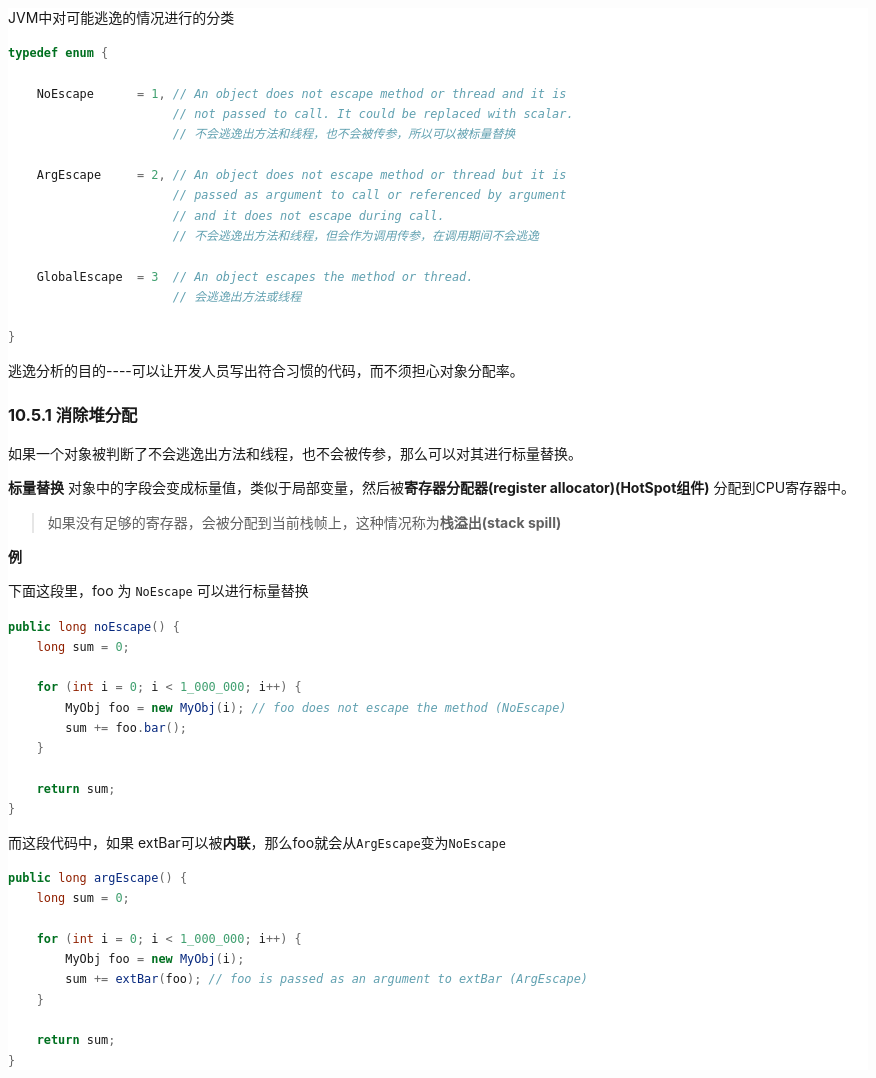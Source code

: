 JVM中对可能逃逸的情况进行的分类

```C++
typedef enum {

    NoEscape      = 1, // An object does not escape method or thread and it is
                       // not passed to call. It could be replaced with scalar.
                       // 不会逃逸出方法和线程，也不会被传参，所以可以被标量替换

    ArgEscape     = 2, // An object does not escape method or thread but it is
                       // passed as argument to call or referenced by argument
                       // and it does not escape during call.
                       // 不会逃逸出方法和线程，但会作为调用传参，在调用期间不会逃逸

    GlobalEscape  = 3  // An object escapes the method or thread.
                       // 会逃逸出方法或线程

}
```

逃逸分析的目的----可以让开发人员写出符合习惯的代码，而不须担心对象分配率。


### 10.5.1 消除堆分配

如果一个对象被判断了不会逃逸出方法和线程，也不会被传参，那么可以对其进行标量替换。

**标量替换** 对象中的字段会变成标量值，类似于局部变量，然后被**寄存器分配器(register allocator)(HotSpot组件)** 分配到CPU寄存器中。

> 如果没有足够的寄存器，会被分配到当前栈帧上，这种情况称为**栈溢出(stack spill)**

**例**


下面这段里，foo 为 `NoEscape` 可以进行标量替换
```java
public long noEscape() {
    long sum = 0;

    for (int i = 0; i < 1_000_000; i++) {
        MyObj foo = new MyObj(i); // foo does not escape the method (NoEscape)
        sum += foo.bar();
    }

    return sum;
}
```


而这段代码中，如果 extBar可以被**内联**，那么foo就会从`ArgEscape`变为`NoEscape`

```java
public long argEscape() {
    long sum = 0;

    for (int i = 0; i < 1_000_000; i++) {
        MyObj foo = new MyObj(i);
        sum += extBar(foo); // foo is passed as an argument to extBar (ArgEscape)
    }

    return sum;
}
```
